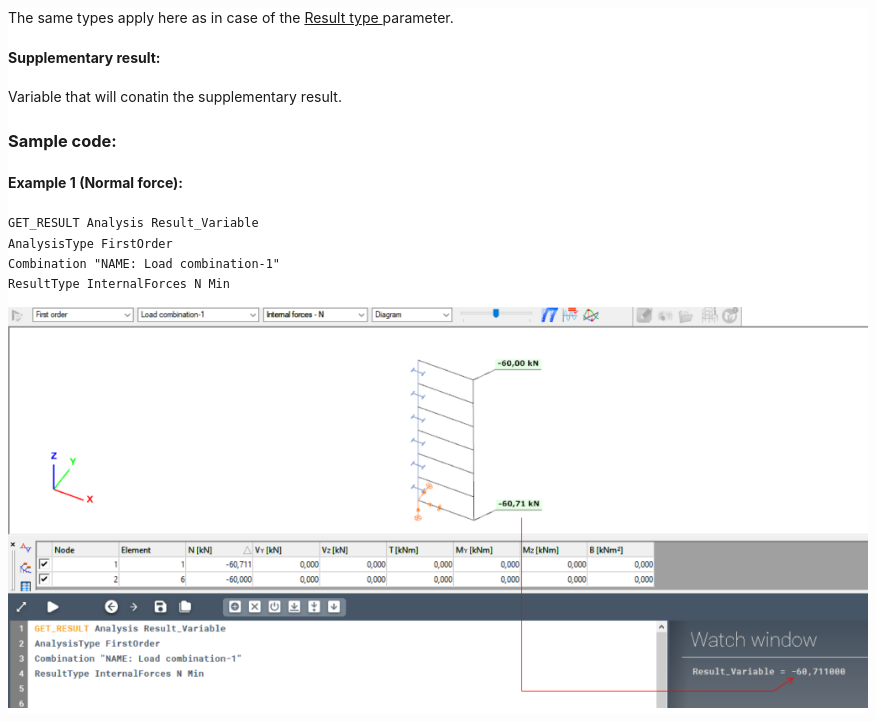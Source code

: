 


The same types apply here as in case of the [Result type ](#Result-type-an)parameter.





#### Supplementary result:





Variable that will conatin the supplementary result.





### Sample code:





#### Example 1 (Normal force):





```
GET_RESULT Analysis Result_Variable
AnalysisType FirstOrder
Combination "NAME: Load combination-1"
ResultType InternalForces N Min
```





[![](./img/wp-content-uploads-2021-09-image-38-1024x477.png)](https://consteelsoftware.com/wp-content/uploads/2021/09/image-38.png)
